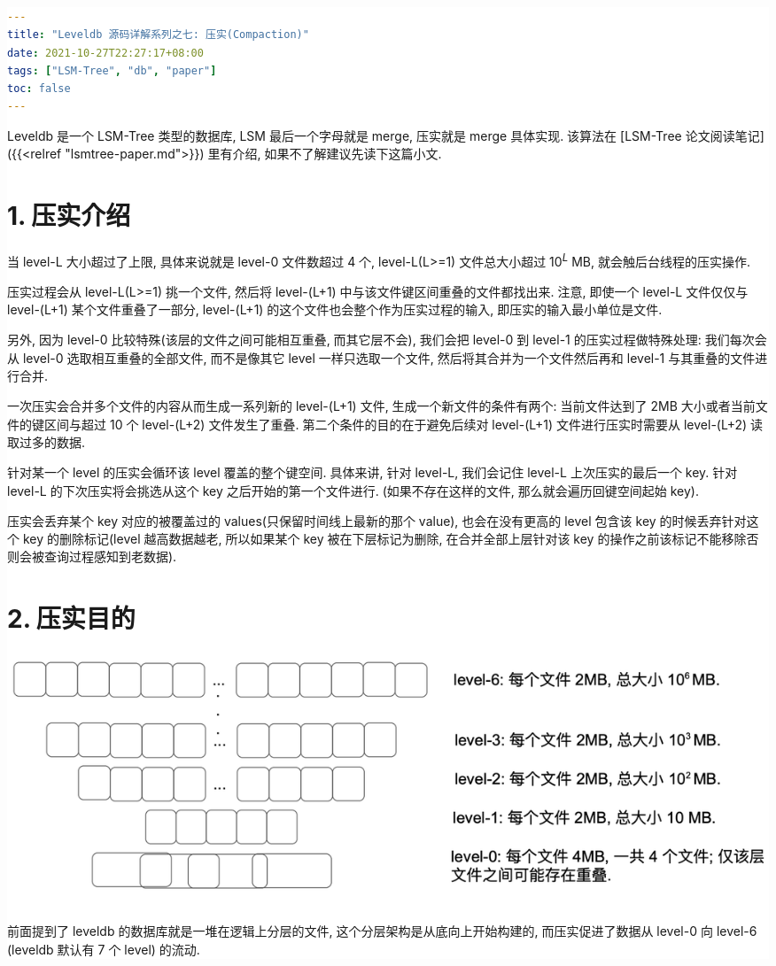 ```yaml
---
title: "Leveldb 源码详解系列之七: 压实(Compaction)"
date: 2021-10-27T22:27:17+08:00
tags: ["LSM-Tree", "db", "paper"]
toc: false
---
```


Leveldb 是一个 LSM-Tree 类型的数据库, LSM 最后一个字母就是 merge, 压实就是 merge 具体实现. 该算法在 [LSM-Tree 论文阅读笔记]({{<relref "lsmtree-paper.md">}}) 里有介绍, 如果不了解建议先读下这篇小文.

# 1. 压实介绍

当 level-L 大小超过了上限, 具体来说就是 level-0 文件数超过 4 个, level-L(L>=1) 文件总大小超过 $10^L$ MB, 就会触后台线程的压实操作. 

压实过程会从 level-L(L>=1) 挑一个文件, 然后将 level-(L+1) 中与该文件键区间重叠的文件都找出来. 注意, 即使一个 level-L 文件仅仅与 level-(L+1) 某个文件重叠了一部分, level-(L+1) 的这个文件也会整个作为压实过程的输入, 即压实的输入最小单位是文件. 

另外, 因为 level-0 比较特殊(该层的文件之间可能相互重叠, 而其它层不会), 我们会把 level-0 到 level-1 的压实过程做特殊处理: 我们每次会从 level-0 选取相互重叠的全部文件, 而不是像其它 level 一样只选取一个文件, 然后将其合并为一个文件然后再和 level-1 与其重叠的文件进行合并. 

一次压实会合并多个文件的内容从而生成一系列新的 level-(L+1) 文件, 生成一个新文件的条件有两个: 当前文件达到了 2MB 大小或者当前文件的键区间与超过 10 个 level-(L+2) 文件发生了重叠. 第二个条件的目的在于避免后续对 level-(L+1) 文件进行压实时需要从 level-(L+2) 读取过多的数据. 

针对某一个 level 的压实会循环该 level 覆盖的整个键空间. 具体来讲, 针对 level-L, 我们会记住 level-L 上次压实的最后一个 key. 针对 level-L 的下次压实将会挑选从这个 key 之后开始的第一个文件进行. (如果不存在这样的文件, 那么就会遍历回键空间起始 key). 

压实会丢弃某个 key 对应的被覆盖过的 values(只保留时间线上最新的那个 value), 也会在没有更高的 level 包含该 key 的时候丢弃针对这个 key 的删除标记(level 越高数据越老, 所以如果某个 key 被在下层标记为删除, 在合并全部上层针对该 key 的操作之前该标记不能移除否则会被查询过程感知到老数据). 

# 2. 压实目的

![leveldb-level-architecture](../images/leveldb-annotations-7-compaction/leveldb-level-architecture.png)

前面提到了 leveldb 的数据库就是一堆在逻辑上分层的文件, 这个分层架构是从底向上开始构建的, 而压实促进了数据从 level-0 向 level-6 (leveldb 默认有 7 个 level) 的流动.
